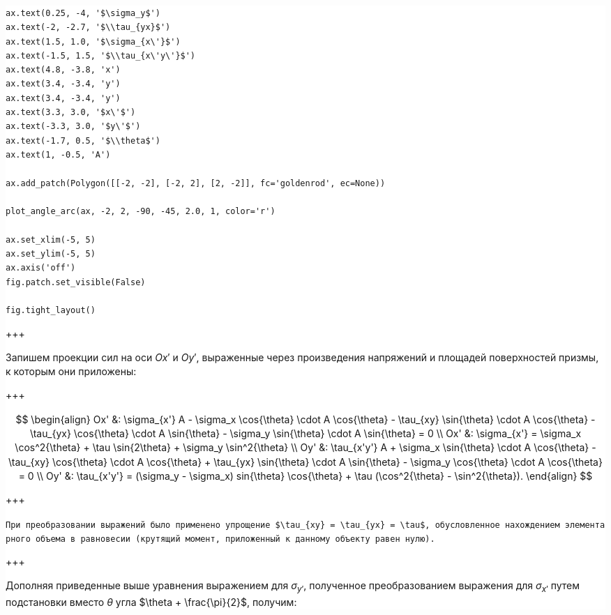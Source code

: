 ```{code-cell} ipython3
ax.text(0.25, -4, '$\sigma_y$')
ax.text(-2, -2.7, '$\\tau_{yx}$')
ax.text(1.5, 1.0, '$\sigma_{x\'}$')
ax.text(-1.5, 1.5, '$\\tau_{x\'y\'}$')
ax.text(4.8, -3.8, 'x')
ax.text(3.4, -3.4, 'y')
ax.text(3.4, -3.4, 'y')
ax.text(3.3, 3.0, '$x\'$')
ax.text(-3.3, 3.0, '$y\'$')
ax.text(-1.7, 0.5, '$\\theta$')
ax.text(1, -0.5, 'A')

ax.add_patch(Polygon([[-2, -2], [-2, 2], [2, -2]], fc='goldenrod', ec=None))

plot_angle_arc(ax, -2, 2, -90, -45, 2.0, 1, color='r')

ax.set_xlim(-5, 5)
ax.set_ylim(-5, 5)
ax.axis('off')
fig.patch.set_visible(False)

fig.tight_layout()
```

+++

Запишем проекции сил на оси $Ox'$ и $Oy'$, выраженные через произведения напряжений и площадей поверхностей призмы, к которым они приложены:

+++

$$ \begin{align}
Ox' &: \sigma_{x'} A - \sigma_x \cos{\theta} \cdot A \cos{\theta} - \tau_{xy} \sin{\theta} \cdot A \cos{\theta} - \tau_{yx} \cos{\theta} \cdot A \sin{\theta} - \sigma_y \sin{\theta} \cdot A \sin{\theta} = 0 \\
Ox' &: \sigma_{x'} = \sigma_x \cos^2{\theta} + \tau \sin{2\theta} + \sigma_y \sin^2{\theta} \\
Oy' &: \tau_{x'y'} A + \sigma_x \sin{\theta} \cdot A \cos{\theta} - \tau_{xy} \cos{\theta} \cdot A \cos{\theta} + \tau_{yx} \sin{\theta} \cdot A \sin{\theta} - \sigma_y \cos{\theta} \cdot A \cos{\theta} = 0 \\
Oy' &: \tau_{x'y'} = (\sigma_y - \sigma_x) sin{\theta} \cos{\theta} + \tau (\cos^2{\theta} - \sin^2{\theta}).
\end{align} $$

+++

```{admonition} NB
При преобразовании выражений было применено упрощение $\tau_{xy} = \tau_{yx} = \tau$, обусловленное нахождением элементарного объема в равновесии (крутящий момент, приложенный к данному объекту равен нулю).
```

+++

Дополняя приведенные выше уравнения выражением для $\sigma_{y'}$, полученное преобразованием выражения для $\sigma_{x'}$ путем подстановки вместо $\theta$ угла $\theta + \frac{\pi}{2}$, получим:
